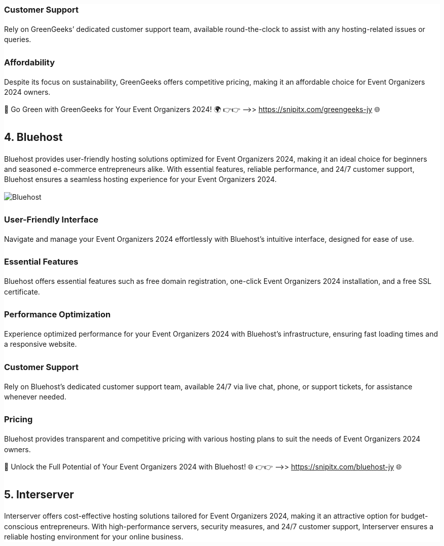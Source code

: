 ### Customer Support
Rely on GreenGeeks’ dedicated customer support team, available round-the-clock to assist with any hosting-related issues or queries.

### Affordability
Despite its focus on sustainability, GreenGeeks offers competitive pricing, making it an affordable choice for Event Organizers 2024 owners.

🌿 Go Green with GreenGeeks for Your Event Organizers 2024! 🌍
👉👉 -->> https://snipitx.com/greengeeks-jy 🌐

## 4. Bluehost

Bluehost provides user-friendly hosting solutions optimized for Event Organizers 2024, making it an ideal choice for beginners and seasoned e-commerce entrepreneurs alike. With essential features, reliable performance, and 24/7 customer support, Bluehost ensures a seamless hosting experience for your Event Organizers 2024.

![Bluehost](https://i.imgur.com/PasFF9E.jpeg "Bluehost Hosting")

### User-Friendly Interface
Navigate and manage your Event Organizers 2024 effortlessly with Bluehost’s intuitive interface, designed for ease of use.

### Essential Features
Bluehost offers essential features such as free domain registration, one-click Event Organizers 2024 installation, and a free SSL certificate.

### Performance Optimization
Experience optimized performance for your Event Organizers 2024 with Bluehost’s infrastructure, ensuring fast loading times and a responsive website.

### Customer Support
Rely on Bluehost’s dedicated customer support team, available 24/7 via live chat, phone, or support tickets, for assistance whenever needed.

### Pricing
Bluehost provides transparent and competitive pricing with various hosting plans to suit the needs of Event Organizers 2024 owners.

🚀 Unlock the Full Potential of Your Event Organizers 2024 with Bluehost! 🌐
👉👉 -->> https://snipitx.com/bluehost-jy 🌐

## 5. Interserver

Interserver offers cost-effective hosting solutions tailored for Event Organizers 2024, making it an attractive option for budget-conscious entrepreneurs. With high-performance servers, security measures, and 24/7 customer support, Interserver ensures a reliable hosting environment for your online business.
